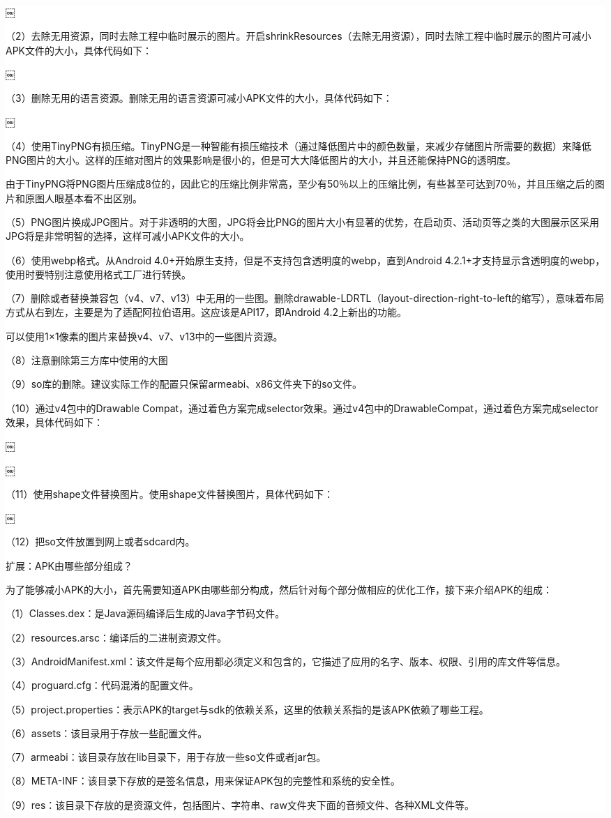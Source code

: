 ￼

（2）去除无用资源，同时去除工程中临时展示的图片。开启shrinkResources（去除无用资源），同时去除工程中临时展示的图片可减小APK文件的大小，具体代码如下：

￼

（3）删除无用的语言资源。删除无用的语言资源可减小APK文件的大小，具体代码如下：

￼

（4）使用TinyPNG有损压缩。TinyPNG是一种智能有损压缩技术（通过降低图片中的颜色数量，来减少存储图片所需要的数据）来降低PNG图片的大小。这样的压缩对图片的效果影响是很小的，但是可大大降低图片的大小，并且还能保持PNG的透明度。

由于TinyPNG将PNG图片压缩成8位的，因此它的压缩比例非常高，至少有50％以上的压缩比例，有些甚至可达到70％，并且压缩之后的图片和原图人眼基本看不出区别。

（5）PNG图片换成JPG图片。对于非透明的大图，JPG将会比PNG的图片大小有显著的优势，在启动页、活动页等之类的大图展示区采用JPG将是非常明智的选择，这样可减小APK文件的大小。

（6）使用webp格式。从Android 4.0+开始原生支持，但是不支持包含透明度的webp，直到Android 4.2.1+才支持显示含透明度的webp，使用时要特别注意使用格式工厂进行转换。

（7）删除或者替换兼容包（v4、v7、v13）中无用的一些图。删除drawable-LDRTL（layout-direction-right-to-left的缩写），意味着布局方式从右到左，主要是为了适配阿拉伯语用。这应该是API17，即Android 4.2上新出的功能。

可以使用1×1像素的图片来替换v4、v7、v13中的一些图片资源。

（8）注意删除第三方库中使用的大图

（9）so库的删除。建议实际工作的配置只保留armeabi、x86文件夹下的so文件。

（10）通过v4包中的Drawable Compat，通过着色方案完成selector效果。通过v4包中的DrawableCompat，通过着色方案完成selector效果，具体代码如下：

￼

￼

 

 

（11）使用shape文件替换图片。使用shape文件替换图片，具体代码如下：

￼

（12）把so文件放置到网上或者sdcard内。

 

 

扩展：APK由哪些部分组成？

为了能够减小APK的大小，首先需要知道APK由哪些部分构成，然后针对每个部分做相应的优化工作，接下来介绍APK的组成：

（1）Classes.dex：是Java源码编译后生成的Java字节码文件。

（2）resources.arsc：编译后的二进制资源文件。

（3）AndroidManifest.xml：该文件是每个应用都必须定义和包含的，它描述了应用的名字、版本、权限、引用的库文件等信息。

（4）proguard.cfg：代码混淆的配置文件。

（5）project.properties：表示APK的target与sdk的依赖关系，这里的依赖关系指的是该APK依赖了哪些工程。

（6）assets：该目录用于存放一些配置文件。

（7）armeabi：该目录存放在lib目录下，用于存放一些so文件或者jar包。

（8）META-INF：该目录下存放的是签名信息，用来保证APK包的完整性和系统的安全性。

（9）res：该目录下存放的是资源文件，包括图片、字符串、raw文件夹下面的音频文件、各种XML文件等。

 